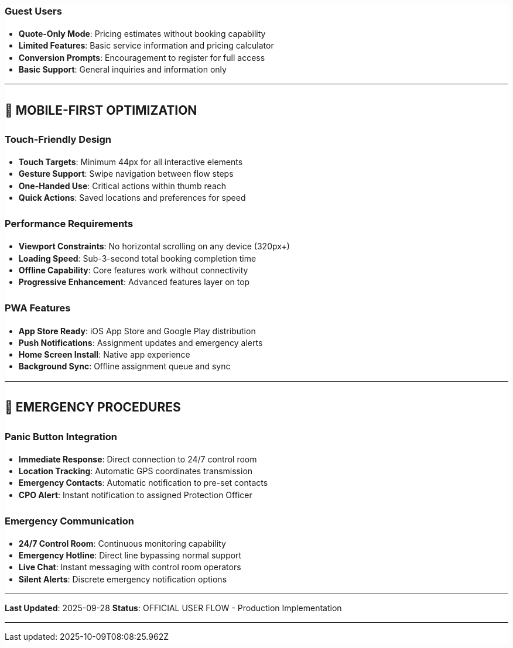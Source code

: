 ### **Guest Users**
- **Quote-Only Mode**: Pricing estimates without booking capability
- **Limited Features**: Basic service information and pricing calculator
- **Conversion Prompts**: Encouragement to register for full access
- **Basic Support**: General inquiries and information only

---

## **📱 MOBILE-FIRST OPTIMIZATION**

### **Touch-Friendly Design**
- **Touch Targets**: Minimum 44px for all interactive elements
- **Gesture Support**: Swipe navigation between flow steps
- **One-Handed Use**: Critical actions within thumb reach
- **Quick Actions**: Saved locations and preferences for speed

### **Performance Requirements**
- **Viewport Constraints**: No horizontal scrolling on any device (320px+)
- **Loading Speed**: Sub-3-second total booking completion time
- **Offline Capability**: Core features work without connectivity
- **Progressive Enhancement**: Advanced features layer on top

### **PWA Features**
- **App Store Ready**: iOS App Store and Google Play distribution
- **Push Notifications**: Assignment updates and emergency alerts
- **Home Screen Install**: Native app experience
- **Background Sync**: Offline assignment queue and sync

---

## **🚨 EMERGENCY PROCEDURES**

### **Panic Button Integration**
- **Immediate Response**: Direct connection to 24/7 control room
- **Location Tracking**: Automatic GPS coordinates transmission
- **Emergency Contacts**: Automatic notification to pre-set contacts
- **CPO Alert**: Instant notification to assigned Protection Officer

### **Emergency Communication**
- **24/7 Control Room**: Continuous monitoring capability
- **Emergency Hotline**: Direct line bypassing normal support
- **Live Chat**: Instant messaging with control room operators
- **Silent Alerts**: Discrete emergency notification options

---

**Last Updated**: 2025-09-28
**Status**: OFFICIAL USER FLOW - Production Implementation

---

Last updated: 2025-10-09T08:08:25.962Z
